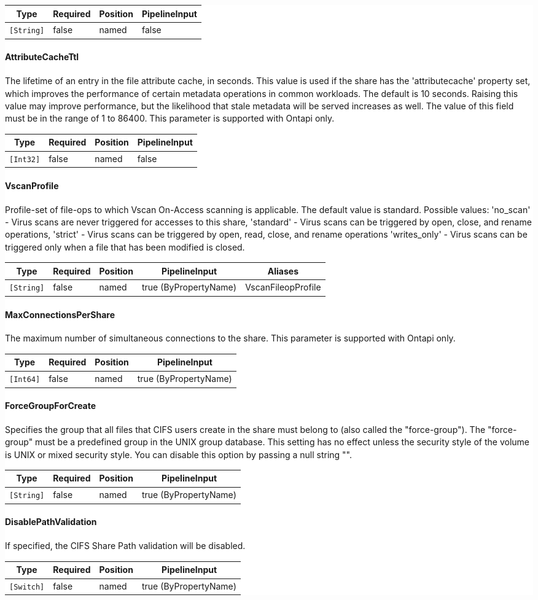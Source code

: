 |Type      |Required|Position|PipelineInput|
|----------|--------|--------|-------------|
|`[String]`|false   |named   |false        |

#### **AttributeCacheTtl**
The lifetime of an entry in the file attribute cache, in seconds. This value is used if the share has the 'attributecache' property set, which improves the performance of certain metadata operations in common workloads. The default is 10 seconds. Raising this value may improve performance, but the likelihood that stale metadata will be served increases as well. The value of this field must be in the range of 1 to 86400. This parameter is supported with Ontapi only.

|Type     |Required|Position|PipelineInput|
|---------|--------|--------|-------------|
|`[Int32]`|false   |named   |false        |

#### **VscanProfile**
Profile-set of file-ops to which Vscan On-Access scanning is applicable. The default value is standard.
Possible values:
    'no_scan'     - Virus scans are never triggered for accesses to this share,
    'standard'    - Virus scans can be triggered by open, close, and rename operations,
    'strict'      - Virus scans can be triggered by open, read, close, and rename operations
    'writes_only' - Virus scans can be triggered only when a file that has been modified is closed.

|Type      |Required|Position|PipelineInput        |Aliases           |
|----------|--------|--------|---------------------|------------------|
|`[String]`|false   |named   |true (ByPropertyName)|VscanFileopProfile|

#### **MaxConnectionsPerShare**
The maximum number of simultaneous connections to the share. This parameter is supported with Ontapi only.

|Type     |Required|Position|PipelineInput        |
|---------|--------|--------|---------------------|
|`[Int64]`|false   |named   |true (ByPropertyName)|

#### **ForceGroupForCreate**
Specifies the group that all files that CIFS users create in the share must belong to (also called the "force-group"). The "force-group" must be a predefined group in the UNIX group database. This setting has no effect unless the security style of the volume is UNIX or mixed security style. You can disable this option by passing a null string "".

|Type      |Required|Position|PipelineInput        |
|----------|--------|--------|---------------------|
|`[String]`|false   |named   |true (ByPropertyName)|

#### **DisablePathValidation**
If specified, the CIFS Share Path validation will be disabled.

|Type      |Required|Position|PipelineInput        |
|----------|--------|--------|---------------------|
|`[Switch]`|false   |named   |true (ByPropertyName)|
